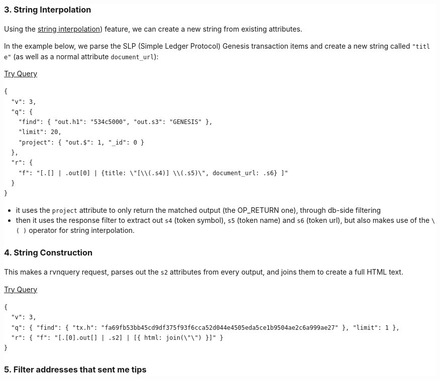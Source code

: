 
### 3. String Interpolation

Using the [string interpolation](https://stedolan.github.io/jq/manual/#Stringinterpolation-\(foo)) feature, we can create a new string from existing attributes.

In the example below, we parse the SLP (Simple Ledger Protocol) Genesis transaction items and create a new string called `"title"` (as well as a normal attribute `document_url`):

[Try Query](http://rvndb.ravencoin.online/v3/explorer/ewogICJ2IjogMywKICAicSI6IHsKICAgICJmaW5kIjogeyAib3V0LmgxIjogIjUzNGM1MDAwIiwgIm91dC5zMyI6ICJHRU5FU0lTIiB9LAogICAgImxpbWl0IjogMjAsCiAgICAicHJvamVjdCI6IHsgIm91dC4kIjogMSwgIl9pZCI6IDAgfQogIH0sCiAgInIiOiB7CiAgICAiZiI6ICJbLltdIHwgLm91dFswXSB8IHt0aXRsZTogXCJbXFwoLnM0KV0gXFwoLnM1KVwiLCBkb2N1bWVudF91cmw6IC5zNn0gXSIKICB9Cn0=)

```
{
  "v": 3,
  "q": {
    "find": { "out.h1": "534c5000", "out.s3": "GENESIS" },
    "limit": 20,
    "project": { "out.$": 1, "_id": 0 }
  },
  "r": {
    "f": "[.[] | .out[0] | {title: \"[\\(.s4)] \\(.s5)\", document_url: .s6} ]"
  }
}
```

- it uses the `project` attribute to only return the matched output (the OP_RETURN one), through db-side filtering
- then it uses the response filter to extract out `s4` (token symbol), `s5` (token name) and `s6` (token url), but also makes use of the `\( )` operator for string interpolation.



### 4. String Construction

This makes a rvnquery request, parses out the `s2` attributes from every output, and joins them to create a full HTML text.

[Try Query](http://rvndb.ravencoin.online/v3/explorer/ewogICJ2IjogMywKICAicSI6IHsgImZpbmQiOiB7ICJ0eC5oIjogImZhNjlmYjUzYmI0NWNkOWRmMzc1ZjkzZjZjY2E1MmQwNDRlNDUwNWVkYTVjZTFiOTUwNGFlMmM2YTk5OWFlMjciIH0sICJsaW1pdCI6IDEgfSwKICAiciI6IHsgImYiOiAiWy5bMF0ub3V0W10gfCAuczJdIHwgW3sgaHRtbDogam9pbihcIlwiKSB9XSIgfQp9)

```
{
  "v": 3,
  "q": { "find": { "tx.h": "fa69fb53bb45cd9df375f93f6cca52d044e4505eda5ce1b9504ae2c6a999ae27" }, "limit": 1 },
  "r": { "f": "[.[0].out[] | .s2] | [{ html: join(\"\") }]" }
}
```

### 5. Filter addresses that sent me tips
